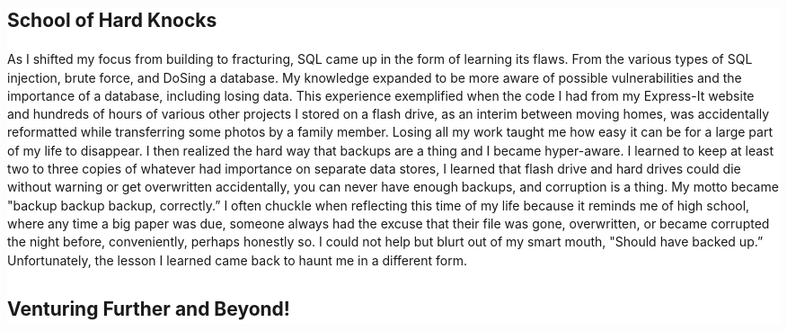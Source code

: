 ## School of Hard Knocks
As I shifted my focus from building to fracturing, SQL came up in the form of learning its flaws. From the various types of SQL injection, brute force, and DoSing a database. My knowledge expanded to be more aware of possible vulnerabilities and the importance of a database, including losing data. This experience exemplified when the code I had from my Express-It website and hundreds of hours of various other projects I stored on a flash drive, as an interim between moving homes, was accidentally reformatted while transferring some photos by a family member. Losing all my work taught me how easy it can be for a large part of my life to disappear. I then realized the hard way that backups are a thing and I became hyper-aware. I learned to keep at least two to three copies of whatever had importance on separate data stores, I learned that flash drive and hard drives could die without warning or get overwritten accidentally, you can never have enough backups, and corruption is a thing. My motto became "backup backup backup, correctly.” I often chuckle when reflecting this time of my life because it reminds me of high school, where any time a big paper was due, someone always had the excuse that their file was gone, overwritten, or became corrupted the night before, conveniently, perhaps honestly so. I could not help but blurt out of my smart mouth, "Should have backed up.” Unfortunately, the lesson I learned came back to haunt me in a different form.

## Venturing Further and Beyond!